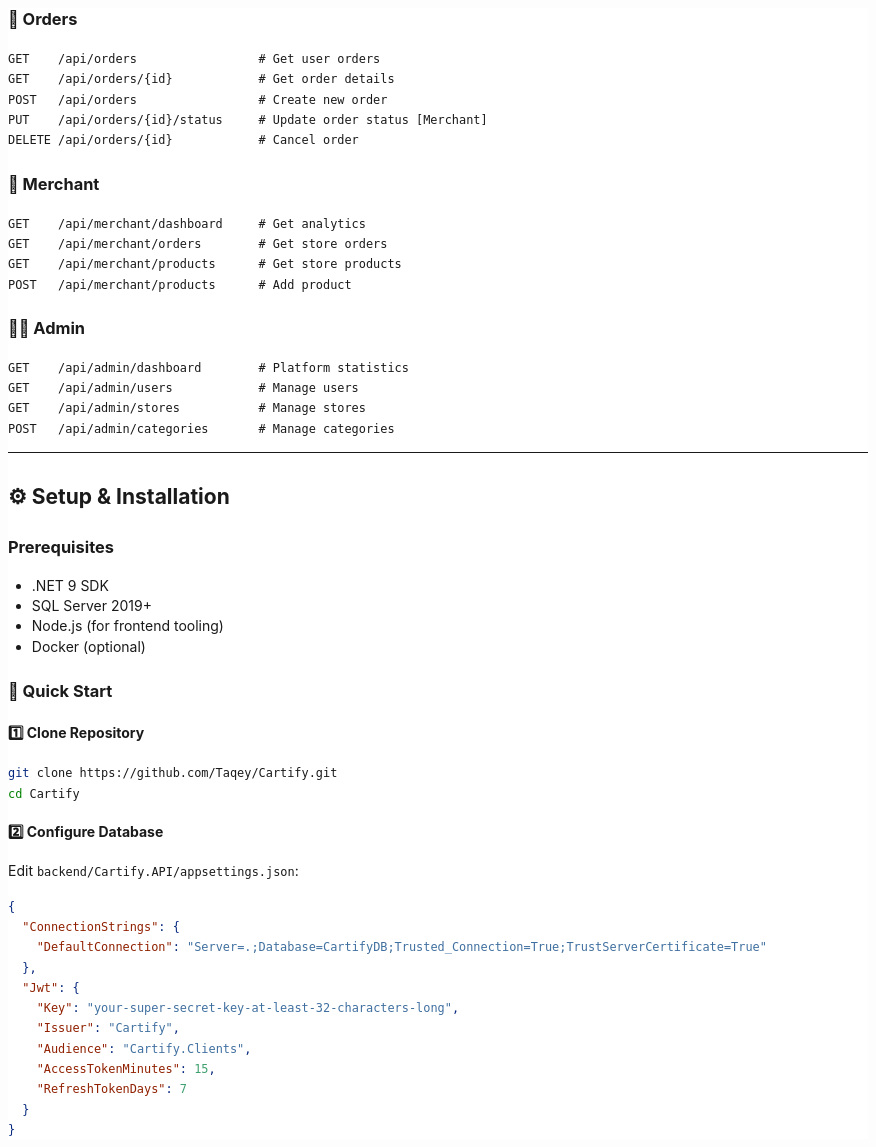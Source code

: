 ### 🛒 Orders
```http
GET    /api/orders                 # Get user orders
GET    /api/orders/{id}            # Get order details
POST   /api/orders                 # Create new order
PUT    /api/orders/{id}/status     # Update order status [Merchant]
DELETE /api/orders/{id}            # Cancel order
```

### 🏬 Merchant
```http
GET    /api/merchant/dashboard     # Get analytics
GET    /api/merchant/orders        # Get store orders
GET    /api/merchant/products      # Get store products
POST   /api/merchant/products      # Add product
```

### 🧑‍💻 Admin
```http
GET    /api/admin/dashboard        # Platform statistics
GET    /api/admin/users            # Manage users
GET    /api/admin/stores           # Manage stores
POST   /api/admin/categories       # Manage categories
```

---

## ⚙️ Setup & Installation

### Prerequisites
- .NET 9 SDK
- SQL Server 2019+
- Node.js (for frontend tooling)
- Docker (optional)

### 🚀 Quick Start

#### 1️⃣ Clone Repository
```bash
git clone https://github.com/Taqey/Cartify.git
cd Cartify
```

#### 2️⃣ Configure Database
Edit `backend/Cartify.API/appsettings.json`:

```json
{
  "ConnectionStrings": {
    "DefaultConnection": "Server=.;Database=CartifyDB;Trusted_Connection=True;TrustServerCertificate=True"
  },
  "Jwt": {
    "Key": "your-super-secret-key-at-least-32-characters-long",
    "Issuer": "Cartify",
    "Audience": "Cartify.Clients",
    "AccessTokenMinutes": 15,
    "RefreshTokenDays": 7
  }
}
```
